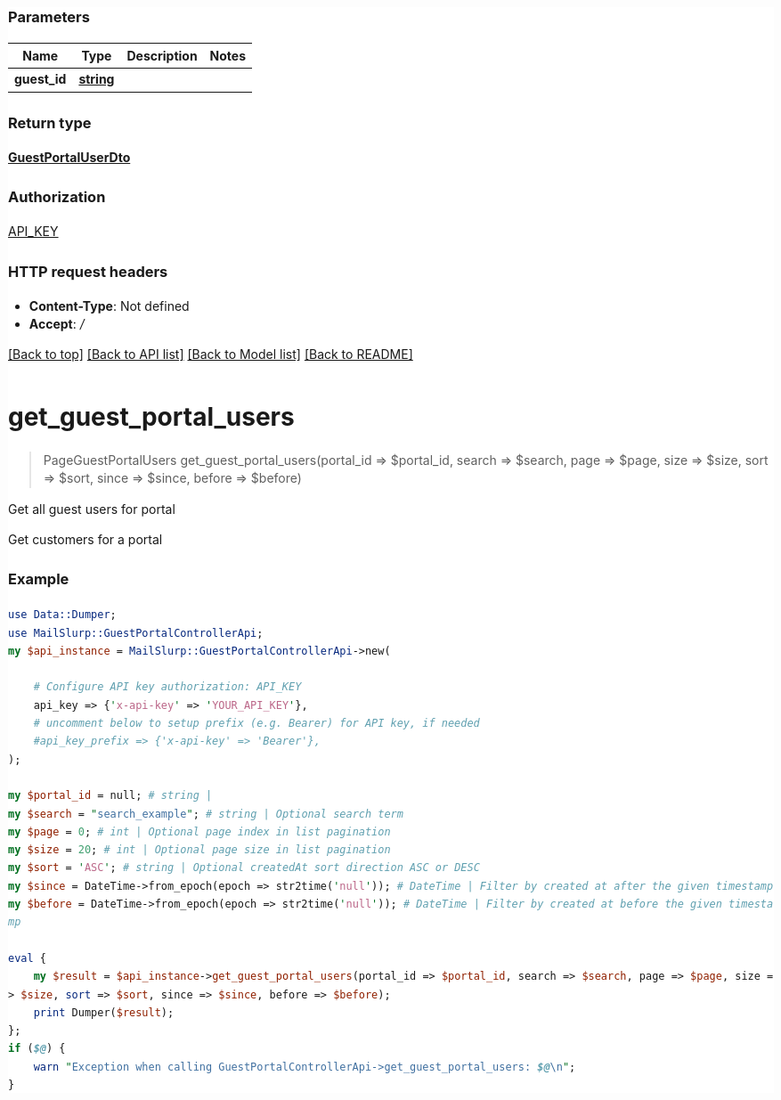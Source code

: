 ### Parameters

Name | Type | Description  | Notes
------------- | ------------- | ------------- | -------------
 **guest_id** | [**string**]()|  | 

### Return type

[**GuestPortalUserDto**](GuestPortalUserDto)

### Authorization

[API_KEY](../README#API_KEY)

### HTTP request headers

 - **Content-Type**: Not defined
 - **Accept**: */*

[[Back to top]](#) [[Back to API list]](../README#documentation-for-api-endpoints) [[Back to Model list]](../README#documentation-for-models) [[Back to README]](../README)

# **get_guest_portal_users**
> PageGuestPortalUsers get_guest_portal_users(portal_id => $portal_id, search => $search, page => $page, size => $size, sort => $sort, since => $since, before => $before)

Get all guest users for portal

Get customers for a portal

### Example 
```perl
use Data::Dumper;
use MailSlurp::GuestPortalControllerApi;
my $api_instance = MailSlurp::GuestPortalControllerApi->new(

    # Configure API key authorization: API_KEY
    api_key => {'x-api-key' => 'YOUR_API_KEY'},
    # uncomment below to setup prefix (e.g. Bearer) for API key, if needed
    #api_key_prefix => {'x-api-key' => 'Bearer'},
);

my $portal_id = null; # string | 
my $search = "search_example"; # string | Optional search term
my $page = 0; # int | Optional page index in list pagination
my $size = 20; # int | Optional page size in list pagination
my $sort = 'ASC'; # string | Optional createdAt sort direction ASC or DESC
my $since = DateTime->from_epoch(epoch => str2time('null')); # DateTime | Filter by created at after the given timestamp
my $before = DateTime->from_epoch(epoch => str2time('null')); # DateTime | Filter by created at before the given timestamp

eval { 
    my $result = $api_instance->get_guest_portal_users(portal_id => $portal_id, search => $search, page => $page, size => $size, sort => $sort, since => $since, before => $before);
    print Dumper($result);
};
if ($@) {
    warn "Exception when calling GuestPortalControllerApi->get_guest_portal_users: $@\n";
}
```
